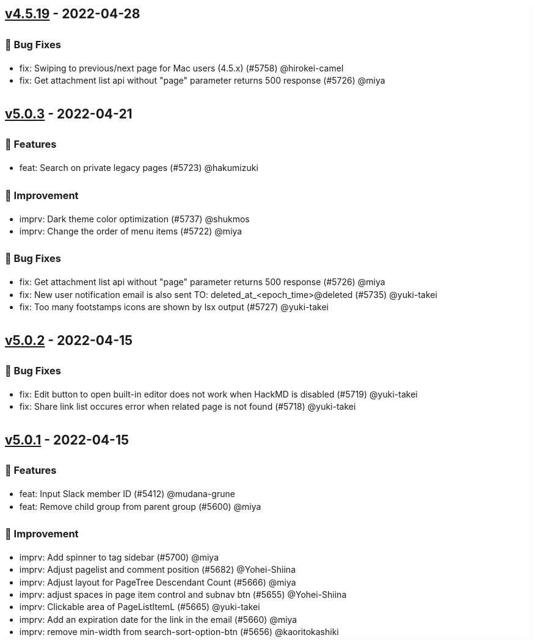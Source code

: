 ## [v4.5.19](https://github.com/weseek/growi/compare/v4.5.18...v4.5.19) - 2022-04-28

### 🐛 Bug Fixes

- fix: Swiping to previous/next page for Mac users (4.5.x) (#5758) @hirokei-camel
- fix: Get attachment list api without "page" parameter returns 500 response (#5726) @miya

## [v5.0.3](https://github.com/weseek/growi/compare/v5.0.2...v5.0.3) - 2022-04-21

### 💎 Features

- feat: Search on private legacy pages (#5723) @hakumizuki

### 🚀 Improvement

- imprv: Dark theme color optimization (#5737) @shukmos
- imprv: Change the order of menu items (#5722) @miya

### 🐛 Bug Fixes

- fix: Get attachment list api without "page" parameter returns 500 response (#5726) @miya
- fix: New user notification email is also sent TO: deleted_at_<epoch_time>@deleted (#5735) @yuki-takei
- fix: Too many footstamps icons are shown by lsx output (#5727) @yuki-takei

## [v5.0.2](https://github.com/weseek/growi/compare/v5.0.1...v5.0.2) - 2022-04-15

### 🐛 Bug Fixes

- fix: Edit button to open built-in editor does not work when HackMD is disabled (#5719) @yuki-takei
- fix: Share link list occures error when related page is not found (#5718) @yuki-takei

## [v5.0.1](https://github.com/weseek/growi/compare/v5.0.0...v5.0.1) - 2022-04-15

### 💎 Features

- feat: Input Slack member ID (#5412) @mudana-grune
- feat: Remove child group from parent group (#5600) @miya

### 🚀 Improvement

- imprv: Add spinner to tag sidebar (#5700) @miya
- imprv: Adjust pagelist and comment position (#5682) @Yohei-Shiina
- imprv: Adjust layout for PageTree Descendant Count (#5666) @miya
- imprv: adjust spaces in page item control and subnav btn (#5655) @Yohei-Shiina
- imprv: Clickable area of PageListItemL (#5665) @yuki-takei
- imprv: Add an expiration date for the link in the email (#5660) @miya
- imprv: remove min-width from search-sort-option-btn (#5656) @kaoritokashiki
